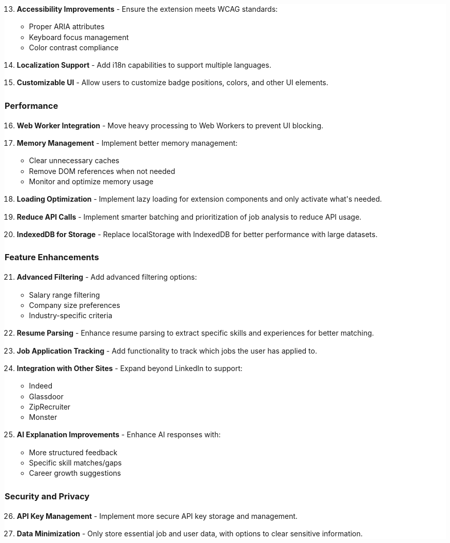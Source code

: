 13. **Accessibility Improvements** - Ensure the extension meets WCAG standards:
    - Proper ARIA attributes
    - Keyboard focus management
    - Color contrast compliance

14. **Localization Support** - Add i18n capabilities to support multiple languages.

15. **Customizable UI** - Allow users to customize badge positions, colors, and other UI elements.

### Performance

16. **Web Worker Integration** - Move heavy processing to Web Workers to prevent UI blocking.

17. **Memory Management** - Implement better memory management:
    - Clear unnecessary caches
    - Remove DOM references when not needed
    - Monitor and optimize memory usage

18. **Loading Optimization** - Implement lazy loading for extension components and only activate what's needed.

19. **Reduce API Calls** - Implement smarter batching and prioritization of job analysis to reduce API usage.

20. **IndexedDB for Storage** - Replace localStorage with IndexedDB for better performance with large datasets.

### Feature Enhancements

21. **Advanced Filtering** - Add advanced filtering options:
    - Salary range filtering
    - Company size preferences
    - Industry-specific criteria

22. **Resume Parsing** - Enhance resume parsing to extract specific skills and experiences for better matching.

23. **Job Application Tracking** - Add functionality to track which jobs the user has applied to.

24. **Integration with Other Sites** - Expand beyond LinkedIn to support:
    - Indeed
    - Glassdoor
    - ZipRecruiter
    - Monster

25. **AI Explanation Improvements** - Enhance AI responses with:
    - More structured feedback
    - Specific skill matches/gaps
    - Career growth suggestions

### Security and Privacy

26. **API Key Management** - Implement more secure API key storage and management.

27. **Data Minimization** - Only store essential job and user data, with options to clear sensitive information.
